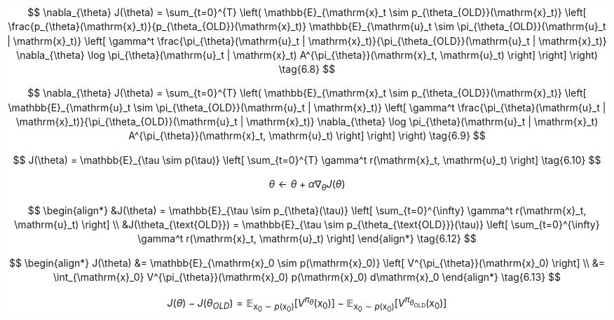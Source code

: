$$
\nabla_{\theta} J(\theta) = \sum_{t=0}^{T} \left( \mathbb{E}_{\mathrm{x}_t \sim p_{\theta_{OLD}}(\mathrm{x}_t)} \left[ \frac{p_{\theta}(\mathrm{x}_t)}{p_{\theta_{OLD}}(\mathrm{x}_t)} \mathbb{E}_{\mathrm{u}_t \sim \pi_{\theta_{OLD}}(\mathrm{u}_t | \mathrm{x}_t)} \left[ \gamma^t  \frac{\pi_{\theta}(\mathrm{u}_t | \mathrm{x}_t)}{\pi_{\theta_{OLD}}(\mathrm{u}_t | \mathrm{x}_t)} \nabla_{\theta} \log \pi_{\theta}(\mathrm{u}_t | \mathrm{x}_t) A^{\pi_{\theta}}(\mathrm{x}_t, \mathrm{u}_t) \right] \right] \right)
\tag{6.8}
$$

$$
\nabla_{\theta} J(\theta) = \sum_{t=0}^{T} \left( \mathbb{E}_{\mathrm{x}_t \sim p_{\theta_{OLD}}(\mathrm{x}_t)} \left[ \mathbb{E}_{\mathrm{u}_t \sim \pi_{\theta_{OLD}}(\mathrm{u}_t | \mathrm{x}_t)} \left[ \gamma^t \frac{\pi_{\theta}(\mathrm{u}_t | \mathrm{x}_t)}{\pi_{\theta_{OLD}}(\mathrm{u}_t | \mathrm{x}_t)} \nabla_{\theta} \log \pi_{\theta}(\mathrm{u}_t | \mathrm{x}_t) A^{\pi_{\theta}}(\mathrm{x}_t, \mathrm{u}_t) \right] \right] \right)
\tag{6.9}
$$

$$
J(\theta) = \mathbb{E}_{\tau \sim p(\tau)} \left[ \sum_{t=0}^{T} \gamma^t r(\mathrm{x}_t, \mathrm{u}_t) \right]
\tag{6.10}
$$

$$
\theta \leftarrow \theta + \alpha \nabla_\theta J(\theta)
\tag{6.11}
$$

$$
\begin{align*}
&J(\theta) = \mathbb{E}_{\tau \sim p_{\theta}(\tau)} \left[ \sum_{t=0}^{\infty} \gamma^t r(\mathrm{x}_t, \mathrm{u}_t) \right] \\
&J(\theta_{\text{OLD}}) = \mathbb{E}_{\tau \sim p_{\theta_{\text{OLD}}}(\tau)} \left[ \sum_{t=0}^{\infty} \gamma^t r(\mathrm{x}_t, \mathrm{u}_t) \right]
\end{align*}
\tag{6.12}
$$

$$
\begin{align*}
J(\theta) &= \mathbb{E}_{\mathrm{x}_0 \sim p(\mathrm{x}_0)} \left[ V^{\pi_{\theta}}(\mathrm{x}_0) \right] \\
&= \int_{\mathrm{x}_0} V^{\pi_{\theta}}(\mathrm{x}_0) p(\mathrm{x}_0) d\mathrm{x}_0
\end{align*}
\tag{6.13}
$$

$$
J(\theta) - J(\theta_{OLD}) = \mathbb{E}_{\mathrm{x}_0 \sim p(\mathrm{x}_0)} \left[ V^{\pi_{\theta}}(\mathrm{x}_0) \right] - \mathbb{E}_{\mathrm{x}_0 \sim p(\mathrm{x}_0)} \left[ V^{\pi_{\theta_{\text{OLD}}}}(\mathrm{x}_0) \right]
\tag{6.14}
$$
